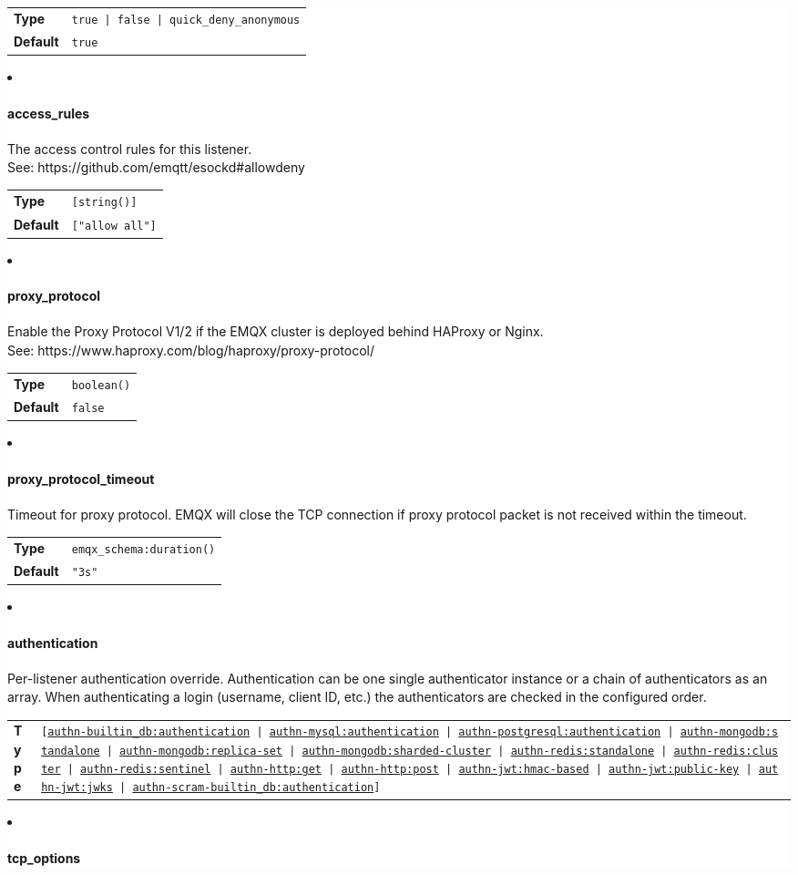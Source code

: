 <table>
<tbody>
<tr><td><strong>Type</strong></td><td><code>true | false | quick_deny_anonymous</code></td></tr><tr><td><strong>Default</strong></td><td><code>true</code></td></tr></tbody>
</table>
</li>
<li>
<h4>access_rules</h4>
The access control rules for this listener.<br/>See: https://github.com/emqtt/esockd#allowdeny

<table>
<tbody>
<tr><td><strong>Type</strong></td><td><code>[string()]</code></td></tr><tr><td><strong>Default</strong></td><td><code>["allow all"]</code></td></tr></tbody>
</table>
</li>
<li>
<h4>proxy_protocol</h4>
Enable the Proxy Protocol V1/2 if the EMQX cluster is deployed behind HAProxy or Nginx.<br/>
See: https://www.haproxy.com/blog/haproxy/proxy-protocol/

<table>
<tbody>
<tr><td><strong>Type</strong></td><td><code>boolean()</code></td></tr><tr><td><strong>Default</strong></td><td><code>false</code></td></tr></tbody>
</table>
</li>
<li>
<h4>proxy_protocol_timeout</h4>
Timeout for proxy protocol. EMQX will close the TCP connection if proxy protocol packet is not received within the timeout.

<table>
<tbody>
<tr><td><strong>Type</strong></td><td><code>emqx_schema:duration()</code></td></tr><tr><td><strong>Default</strong></td><td><code>"3s"</code></td></tr></tbody>
</table>
</li>
<li>
<h4>authentication</h4>
Per-listener authentication override.
Authentication can be one single authenticator instance or a chain of authenticators as an array.
When authenticating a login (username, client ID, etc.) the authenticators are checked in the configured order.

<table>
<tbody>
<tr><td><strong>Type</strong></td><td><code>[<a href="authn.md#authn-builtin_db-authentication">authn-builtin_db:authentication</a> | <a href="authn.md#authn-mysql-authentication">authn-mysql:authentication</a> | <a href="authn.md#authn-postgresql-authentication">authn-postgresql:authentication</a> | <a href="authn.md#authn-mongodb-standalone">authn-mongodb:standalone</a> | <a href="authn.md#authn-mongodb-replica-set">authn-mongodb:replica-set</a> | <a href="authn.md#authn-mongodb-sharded-cluster">authn-mongodb:sharded-cluster</a> | <a href="authn.md#authn-redis-standalone">authn-redis:standalone</a> | <a href="authn.md#authn-redis-cluster">authn-redis:cluster</a> | <a href="authn.md#authn-redis-sentinel">authn-redis:sentinel</a> | <a href="authn.md#authn-http-get">authn-http:get</a> | <a href="authn.md#authn-http-post">authn-http:post</a> | <a href="authn.md#authn-jwt-hmac-based">authn-jwt:hmac-based</a> | <a href="authn.md#authn-jwt-public-key">authn-jwt:public-key</a> | <a href="authn.md#authn-jwt-jwks">authn-jwt:jwks</a> | <a href="authn.md#authn-scram-builtin_db-authentication">authn-scram-builtin_db:authentication</a>]</code></td></tr></tbody>
</table>
</li>
<li>
<h4>tcp_options</h4>
